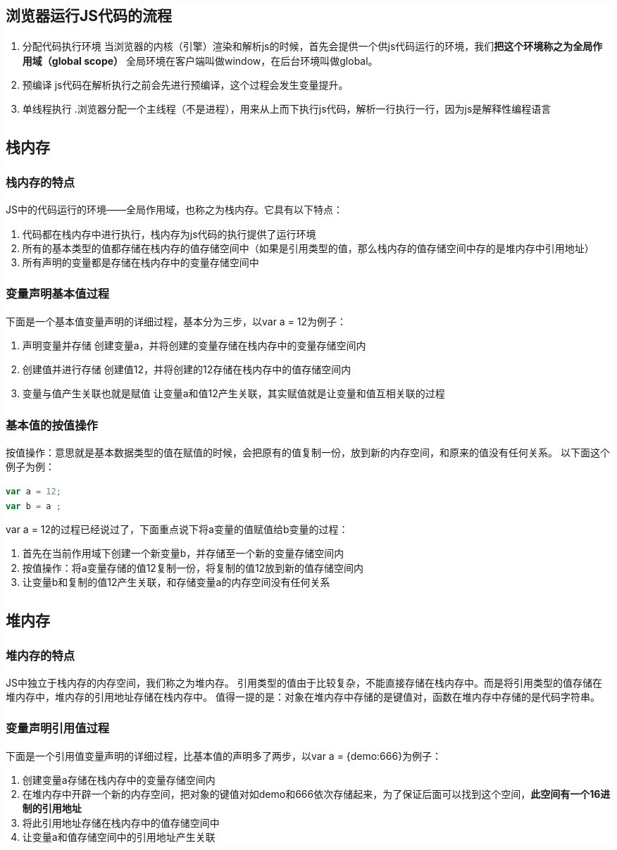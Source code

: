 ## 浏览器运行JS代码的流程
1. 分配代码执行环境
当浏览器的内核（引擎）渲染和解析js的时候，首先会提供一个供js代码运行的环境，我们**把这个环境称之为全局作用域（global scope）**
全局环境在客户端叫做window，在后台环境叫做global。

2. 预编译
js代码在解析执行之前会先进行预编译，这个过程会发生变量提升。

3. 单线程执行
.浏览器分配一个主线程（不是进程），用来从上而下执行js代码，解析一行执行一行，因为js是解释性编程语言

## 栈内存

### 栈内存的特点
JS中的代码运行的环境——全局作用域，也称之为栈内存。它具有以下特点：
1. 代码都在栈内存中进行执行，栈内存为js代码的执行提供了运行环境
2. 所有的基本类型的值都存储在栈内存的值存储空间中（如果是引用类型的值，那么栈内存的值存储空间中存的是堆内存中引用地址）
3. 所有声明的变量都是存储在栈内存中的变量存储空间中

### 变量声明基本值过程
下面是一个基本值变量声明的详细过程，基本分为三步，以var a = 12为例子：
1. 声明变量并存储
创建变量a，并将创建的变量存储在栈内存中的变量存储空间内

2. 创建值并进行存储
创建值12，并将创建的12存储在栈内存中的值存储空间内

3. 变量与值产生关联也就是赋值
让变量a和值12产生关联，其实赋值就是让变量和值互相关联的过程

### 基本值的按值操作
按值操作：意思就是基本数据类型的值在赋值的时候，会把原有的值复制一份，放到新的内存空间，和原来的值没有任何关系。
以下面这个例子为例：
```js
var a = 12;
var b = a ;
```
var a = 12的过程已经说过了，下面重点说下将a变量的值赋值给b变量的过程：
1. 首先在当前作用域下创建一个新变量b，并存储至一个新的变量存储空间内
2. 按值操作：将a变量存储的值12复制一份，将复制的值12放到新的值存储空间内
3. 让变量b和复制的值12产生关联，和存储变量a的内存空间没有任何关系


## 堆内存

### 堆内存的特点
JS中独立于栈内存的内存空间，我们称之为堆内存。
引用类型的值由于比较复杂，不能直接存储在栈内存中。而是将引用类型的值存储在堆内存中，堆内存的引用地址存储在栈内存中。
值得一提的是：对象在堆内存中存储的是键值对，函数在堆内存中存储的是代码字符串。

### 变量声明引用值过程
下面是一个引用值变量声明的详细过程，比基本值的声明多了两步，以var a = {demo:666}为例子：
1. 创建变量a存储在栈内存中的变量存储空间内
2. 在堆内存中开辟一个新的内存空间，把对象的键值对如demo和666依次存储起来，为了保证后面可以找到这个空间，**此空间有一个16进制的引用地址**
3. 将此引用地址存储在栈内存中的值存储空间中
4. 让变量a和值存储空间中的引用地址产生关联
